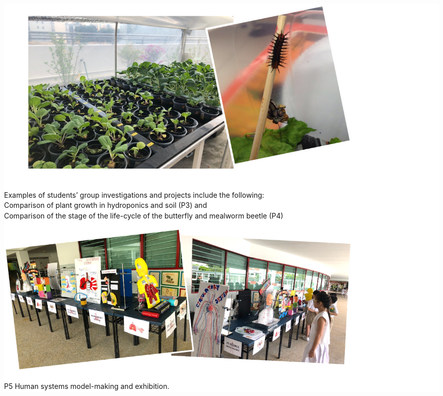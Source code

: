 <img src="/images/sci4.png" style="width:80%"> 

Examples of students’ group investigations and projects include the following:  
Comparison of plant growth in hydroponics and soil (P3) and  
Comparison of the stage of the life-cycle of the butterfly and mealworm beetle (P4)

<img src="/images/sci5.png" style="width:80%">

P5 Human systems model-making and exhibition.
